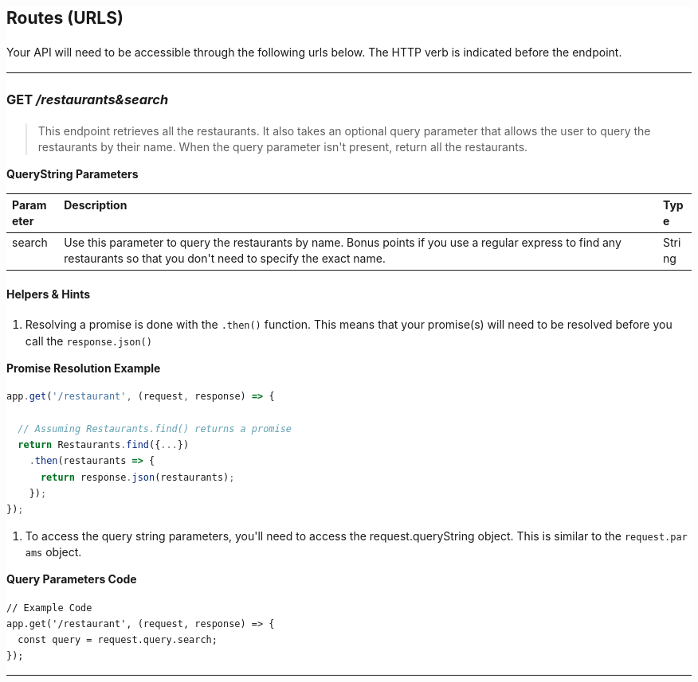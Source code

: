 
## Routes (URLS)

Your API will need to be accessible through the following urls below.
The HTTP verb is indicated before the endpoint.

--- 

### **GET** */restaurants&search*

> This endpoint retrieves all the restaurants. It also takes an optional
> query parameter that allows the user to query the restaurants by their
> name. When the query parameter isn't present, return all the
> restaurants.

**QueryString Parameters**

| Parameter | Description                                                                                                                                                               | Type   |
|:----------|:--------------------------------------------------------------------------------------------------------------------------------------------------------------------------|:-------|
| search    | Use this parameter to query the restaurants by name.  Bonus points if you use a regular express to find any restaurants so that you don't need to specify the exact name. | String |


#### Helpers & Hints

1. Resolving a promise is done with the `.then()` function. This means
   that your promise(s) will need to be resolved before you call the
   `response.json()`

**Promise Resolution Example**

```js
app.get('/restaurant', (request, response) => {
  
  // Assuming Restaurants.find() returns a promise
  return Restaurants.find({...})
    .then(restaurants => {
      return response.json(restaurants);
    });
});
```

1. To access the query string parameters, you'll need to access the
   request.queryString object. This is similar to the `request.params`
   object.


**Query Parameters Code**

```
// Example Code
app.get('/restaurant', (request, response) => {
  const query = request.query.search;
});
```

---
